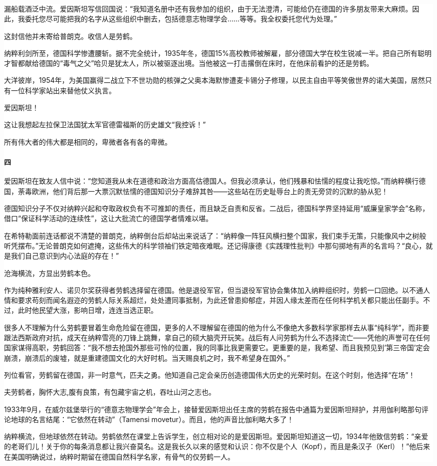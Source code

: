  <p>
  漏船载酒泛中流。爱因斯坦写信回国说：“我知道名册中还有我参加的组织，由于无法澄清，可能给仍在德国的许多朋友带来大麻烦。因此，我委托您尽可能把我的名字从这些组织中删去，包括德意志物理学会……等等。我全权委托您代为处理。”
 </p>
 <p>
  这封信他并未寄给普朗克。收信人是劳鹤。
 </p>
 <p>
  纳粹利剑所至，德国科学惨遭腰斩。据不完全统计，1935年冬，德国15%高校教师被解雇，部分德国大学在校生锐减一半。把自己所有聪明才智都献给德国的“毒气之父”哈贝是犹太人，所以被驱逐出境。当他被这一打击撂倒在床时，在他床前看护的还是劳鹤。
 </p>
 <p>
  大洋彼岸，1954年，为美国赢得二战立下不世功勋的核弹之父奥本海默惨遭麦卡锡分子修理，以民主自由平等笑傲世界的诺大美国，居然只有一位科学家站出来替他仗义执言。
 </p>
 <p>
  爱因斯坦！
 </p>
 <p>
  这让我想起左拉保卫法国犹太军官德雷福斯的历史雄文“我控诉！”
 </p>
 <p>
  所有伟大者的伟大都是相同的，卑微者各有各的卑微。
 </p>
 <h4>
  四
 </h4>
 <p>
  爱因斯坦在致友人信中说：“您知道我从未在道德和政治方面高估德国人。但我必须承认，他们残暴和怯懦的程度让我吃惊。”而纳粹横行德国，荼毒欧洲，他们背后那一大票沉默怯懦的德国知识分子难辞其咎——这些站在历史耻辱台上的责无旁贷的沉默的胁从犯！
 </p>
 <p>
  德国知识分子不仅对纳粹兴起和夺取政权负有不可推卸的责任，而且缺乏自责和反省。二战后，德国科学界坚持延用“威廉皇家学会”名称，借口“保证科学活动的连续性”，这让大批流亡的德国学者情难以堪。
 </p>
 <p>
  在希特勒面前连话都说不清楚的普朗克，纳粹倒台后却站出来说话了：“纳粹像一阵狂风横扫整个国家，我们束手无策，只能像风中之树般听凭摆布。”无论普朗克如何遮掩，这些伟大的科学领袖们铁定暗夜难眠。还记得康德《实践理性批判》中那句掷地有声的名言吗？“良心，就是我们自己意识到内心法庭的存在！”
 </p>
 <p>
  沧海横流，方显出劳鹤本色。
 </p>
 <p>
  作为纯种雅利安人、诺贝尔奖获得者劳鹤选择留在德国。他是退役军官，但当退役军官协会集体加入纳粹组织时，劳鹤一口回绝。以不通人情和要求苟刻而闻名遐迩的劳鹤人际关系超烂，处处遭同事抵制，为此还曾患抑郁症，并因人缘太差而在任何科学机关都只能出任副手。不过，此时他民望大涨，影响日增，连连当选正职。
 </p>
 <p>
  很多人不理解为什么劳鹤要冒着生命危险留在德国，更多的人不理解留在德国的他为什么不像绝大多数科学家那样去从事“纯科学”，而非要跟法西斯政府对抗，成天在纳粹雪亮的刀锋上跳舞，拿自己的硕大脑壳开玩笑。战后有人问劳鹤为什么不选择流亡——凭他的声誉可在任何国家谋得高职，劳鹤回答：“我不想去抢国外那些可怜的位置，我的同事比我更需要它。更重要的是，我希望、而且我预见到’第三帝国’定会崩溃，崩溃后的废墟，就是重建德国文化的大好时机。当天赐良机之时，我不希望身在国外。”
 </p>
 <p>
  列位看官，劳鹤留在德国，非一时意气，匹夫之勇。他知道自己定会亲历创造德国伟大历史的光荣时刻。在这个时刻，他选择“在场”！
 </p>
 <p>
  夫劳鹤者，胸怀大志,腹有良策，有包藏宇宙之机，吞吐山河之志也。
 </p>
 <p>
  1933年9月，在威尔兹堡举行的“德意志物理学会”年会上，接替爱因斯坦出任主席的劳鹤在报告中通篇为爱因斯坦辩护，并用伽利略那句评论地球的名言结尾：“它依然在转动”（Tamensi movetur）。而且，他的声音比伽利略大多了！
 </p>
 <p>
  纳粹横流，但地球依然在转动。劳鹤依然在课堂上告诉学生，创立相对论的是爱因斯坦。爱因斯坦知道这一切，1934年他致信劳鹤：“亲爱的老哥们儿！关于你的每条消息都让我兴奋莫名。这是我长久以来的感觉和认识：你不仅是个人（Kopf），而且是条汉子（Kerl）！”他后来在美国明确说过，纳粹时期留在德国自然科学名家，有骨气的仅劳鹤一人。
 </p>
 <p>